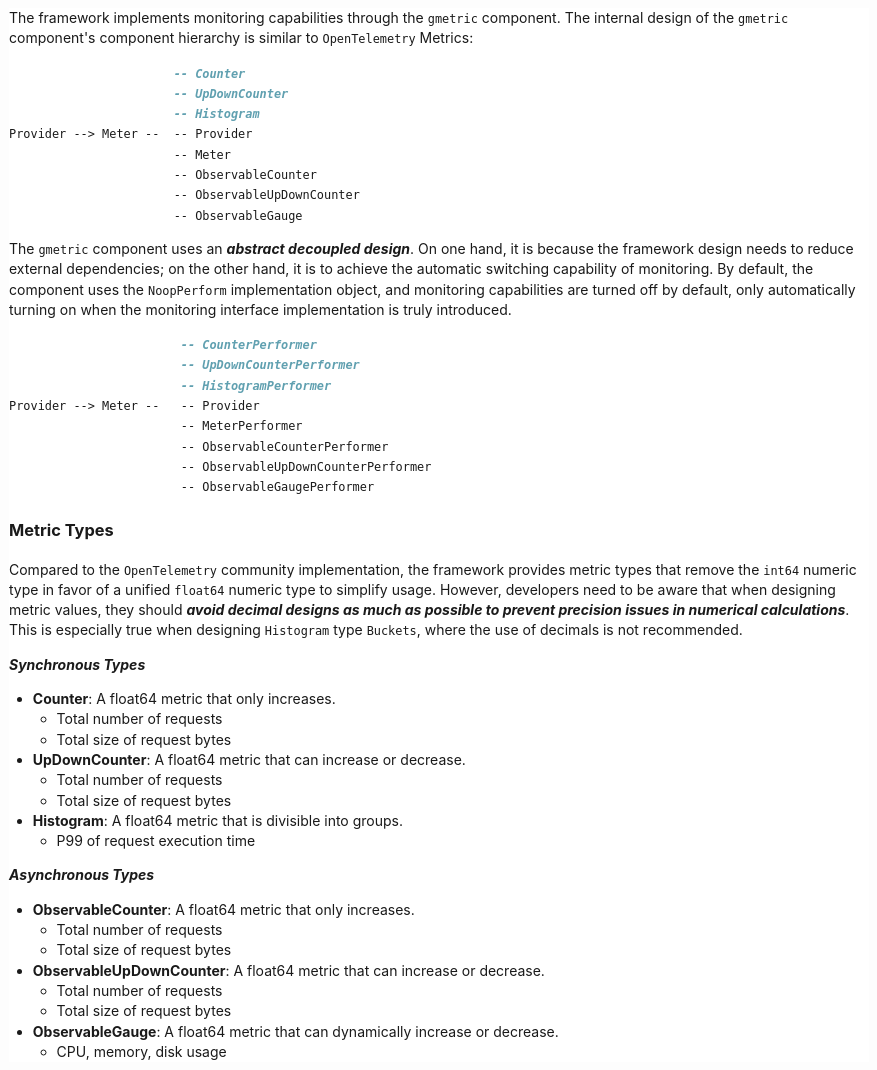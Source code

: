 The framework implements monitoring capabilities through the `gmetric` component. The internal design of the `gmetric` component's component hierarchy is similar to `OpenTelemetry` Metrics:

```markdown
                       -- Counter
                       -- UpDownCounter
                       -- Histogram
Provider --> Meter --  -- Provider
                       -- Meter
                       -- ObservableCounter
                       -- ObservableUpDownCounter
                       -- ObservableGauge
```

The `gmetric` component uses an ***abstract decoupled design***. On one hand, it is because the framework design needs to reduce external dependencies; on the other hand, it is to achieve the automatic switching capability of monitoring. By default, the component uses the `NoopPerform` implementation object, and monitoring capabilities are turned off by default, only automatically turning on when the monitoring interface implementation is truly introduced.

```markdown
                        -- CounterPerformer
                        -- UpDownCounterPerformer
                        -- HistogramPerformer
Provider --> Meter --   -- Provider
                        -- MeterPerformer
                        -- ObservableCounterPerformer
                        -- ObservableUpDownCounterPerformer
                        -- ObservableGaugePerformer
```

### Metric Types

Compared to the `OpenTelemetry` community implementation, the framework provides metric types that remove the `int64` numeric type in favor of a unified `float64` numeric type to simplify usage. However, developers need to be aware that when designing metric values, they should ***avoid decimal designs as much as possible to prevent precision issues in numerical calculations***. This is especially true when designing `Histogram` type `Buckets`, where the use of decimals is not recommended.

***Synchronous Types***

- **Counter**: A float64 metric that only increases.
  - Total number of requests
  - Total size of request bytes
- **UpDownCounter**: A float64 metric that can increase or decrease.
  - Total number of requests
  - Total size of request bytes
- **Histogram**: A float64 metric that is divisible into groups.
  - P99 of request execution time

***Asynchronous Types***

- **ObservableCounter**: A float64 metric that only increases.
  - Total number of requests
  - Total size of request bytes
- **ObservableUpDownCounter**: A float64 metric that can increase or decrease.
  - Total number of requests
  - Total size of request bytes
- **ObservableGauge**: A float64 metric that can dynamically increase or decrease.
  - CPU, memory, disk usage
